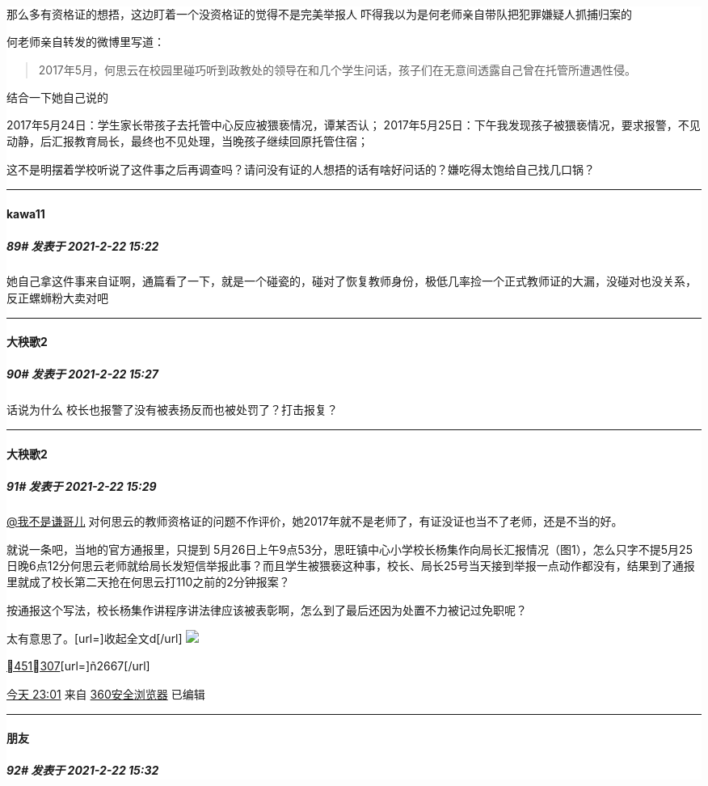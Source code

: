 那么多有资格证的想捂，这边盯着一个没资格证的觉得不是完美举报人</blockquote>
吓得我以为是何老师亲自带队把犯罪嫌疑人抓捕归案的

何老师亲自转发的微博里写道： <blockquote>2017年5月，何思云在校园里碰巧听到政教处的领导在和几个学生问话，孩子们在无意间透露自己曾在托管所遭遇性侵。</blockquote>
结合一下她自己说的

2017年5月24日：学生家长带孩子去托管中心反应被猥亵情况，谭某否认；
2017年5月25日：下午我发现孩子被猥亵情况，要求报警，不见动静，后汇报教育局长，最终也不见处理，当晚孩子继续回原托管住宿；


这不是明摆着学校听说了这件事之后再调查吗？请问没有证的人想捂的话有啥好问话的？嫌吃得太饱给自己找几口锅？


-----

####  kawa11  
##### 89#       发表于 2021-2-22 15:22


她自己拿这件事来自证啊，通篇看了一下，就是一个碰瓷的，碰对了恢复教师身份，极低几率捡一个正式教师证的大漏，没碰对也没关系，反正螺蛳粉大卖对吧


-----

####  大秧歌2  
##### 90#       发表于 2021-2-22 15:27


话说为什么 校长也报警了没有被表扬反而也被处罚了？打击报复？


-----

####  大秧歌2  
##### 91#       发表于 2021-2-22 15:29


[@我不是谦哥儿](https://weibo.com/u/1740006833?refer_flag=0000015010_&amp;from=feed&amp;loc=nickname)
对何思云的教师资格证的问题不作评价，她2017年就不是老师了，有证没证也当不了老师，还是不当的好。


就说一条吧，当地的官方通报里，只提到 5月26日上午9点53分，思旺镇中心小学校长杨集作向局长汇报情况（图1），怎么只字不提5月25日晚6点12分何思云老师就给局长发短信举报此事？而且学生被猥亵这种事，校长、局长25号当天接到举报一点动作都没有，结果到了通报里就成了校长第二天抢在何思云打110之前的2分钟报案？


按通报这个写法，校长杨集作讲程序讲法律应该被表彰啊，怎么到了最后还因为处置不力被记过免职呢？


太有意思了。[url=]收起全文d[/url]
<img src="https://wx2.sinaimg.cn/thumb150/67b665b1ly1gnvjneyhfwj20gf0g5jtu.jpg" referrerpolicy="no-referrer">


[451](https://weibo.com/1740006833/K30FdEcfb?type=repost)[307](https://weibo.com/1740006833/K30FdEcfb)[url=]ñ2667[/url]

[今天 23:01](https://weibo.com/1740006833/K30FdEcfb) 来自 [360安全浏览器](https://app.weibo.com/t/feed/1tqBja) 已编辑


-----

####  朋友  
##### 92#       发表于 2021-2-22 15:32
